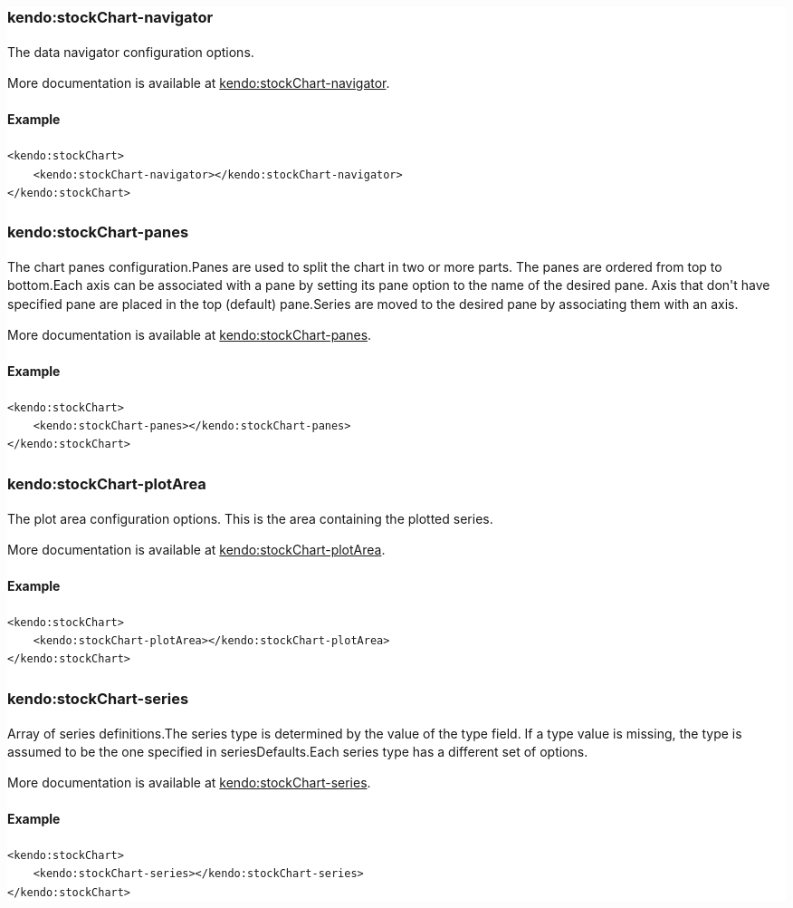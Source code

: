 ### kendo:stockChart-navigator

The data navigator configuration options.

More documentation is available at [kendo:stockChart-navigator](/kendo-ui/api/wrappers/jsp/stockchart/navigator).

#### Example

    <kendo:stockChart>
        <kendo:stockChart-navigator></kendo:stockChart-navigator>
    </kendo:stockChart>

### kendo:stockChart-panes

The chart panes configuration.Panes are used to split the chart in two or more parts. The panes are ordered from top to bottom.Each axis can be associated with a pane by setting its pane option to the name of the desired pane.
Axis that don't have specified pane are placed in the top (default) pane.Series are moved to the desired pane by associating them with an axis.

More documentation is available at [kendo:stockChart-panes](/kendo-ui/api/wrappers/jsp/stockchart/panes).

#### Example

    <kendo:stockChart>
        <kendo:stockChart-panes></kendo:stockChart-panes>
    </kendo:stockChart>

### kendo:stockChart-plotArea

The plot area configuration options. This is the area containing the plotted series.

More documentation is available at [kendo:stockChart-plotArea](/kendo-ui/api/wrappers/jsp/stockchart/plotarea).

#### Example

    <kendo:stockChart>
        <kendo:stockChart-plotArea></kendo:stockChart-plotArea>
    </kendo:stockChart>

### kendo:stockChart-series

Array of series definitions.The series type is determined by the value of the type field.
If a type value is missing, the type is assumed to be the one specified in seriesDefaults.Each series type has a different set of options.

More documentation is available at [kendo:stockChart-series](/kendo-ui/api/wrappers/jsp/stockchart/series).

#### Example

    <kendo:stockChart>
        <kendo:stockChart-series></kendo:stockChart-series>
    </kendo:stockChart>

